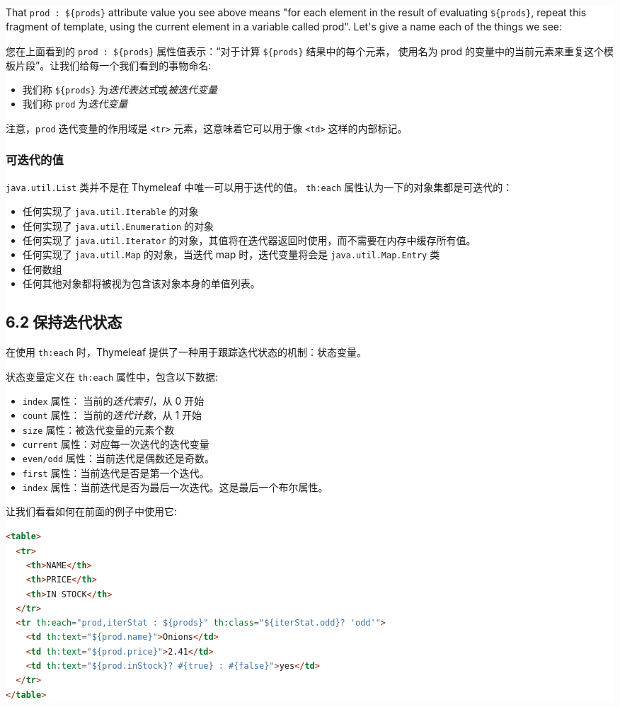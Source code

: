 That `prod : ${prods}` attribute value you see above means "for each element in
the result of evaluating `${prods}`, repeat this fragment of template, using the
current element in a variable called prod". Let's give a name each of the things
we see:

您在上面看到的 `prod : ${prods}` 属性值表示：“对于计算 `${prods}` 结果中的每个元素，
使用名为 prod 的变量中的当前元素来重复这个模板片段”。让我们给每一个我们看到的事物命名:

 * 我们称 `${prods}` 为*迭代表达式*或*被迭代变量*
 * 我们称 `prod` 为*迭代变量*

注意，`prod` 迭代变量的作用域是 `<tr>` 元素，这意味着它可以用于像 `<td>` 这样的内部标记。


### 可迭代的值

`java.util.List` 类并不是在 Thymeleaf 中唯一可以用于迭代的值。
`th:each` 属性认为一下的对象集都是可迭代的：

 * 任何实现了 `java.util.Iterable` 的对象
 * 任何实现了 `java.util.Enumeration` 的对象
 * 任何实现了 `java.util.Iterator` 的对象，其值将在迭代器返回时使用，而不需要在内存中缓存所有值。
 * 任何实现了 `java.util.Map` 的对象，当迭代 map 时，迭代变量将会是 `java.util.Map.Entry` 类 
 * 任何数组
 * 任何其他对象都将被视为包含该对象本身的单值列表。



6.2 保持迭代状态
----------------------------

在使用 `th:each` 时，Thymeleaf 提供了一种用于跟踪迭代状态的机制：状态变量。

状态变量定义在 `th:each` 属性中，包含以下数据:

 * `index` 属性： 当前的*迭代索引*，从 0 开始
 * `count` 属性： 当前的*迭代计数*，从 1 开始
 * `size` 属性：被迭代变量的元素个数
 * `current` 属性：对应每一次迭代的迭代变量
 * `even/odd` 属性：当前迭代是偶数还是奇数。
 * `first` 属性：当前迭代是否是第一个迭代。
 * `index` 属性：当前迭代是否为最后一次迭代。这是最后一个布尔属性。

让我们看看如何在前面的例子中使用它:

```html
<table>
  <tr>
    <th>NAME</th>
    <th>PRICE</th>
    <th>IN STOCK</th>
  </tr>
  <tr th:each="prod,iterStat : ${prods}" th:class="${iterStat.odd}? 'odd'">
    <td th:text="${prod.name}">Onions</td>
    <td th:text="${prod.price}">2.41</td>
    <td th:text="${prod.inStock}? #{true} : #{false}">yes</td>
  </tr>
</table>
```
